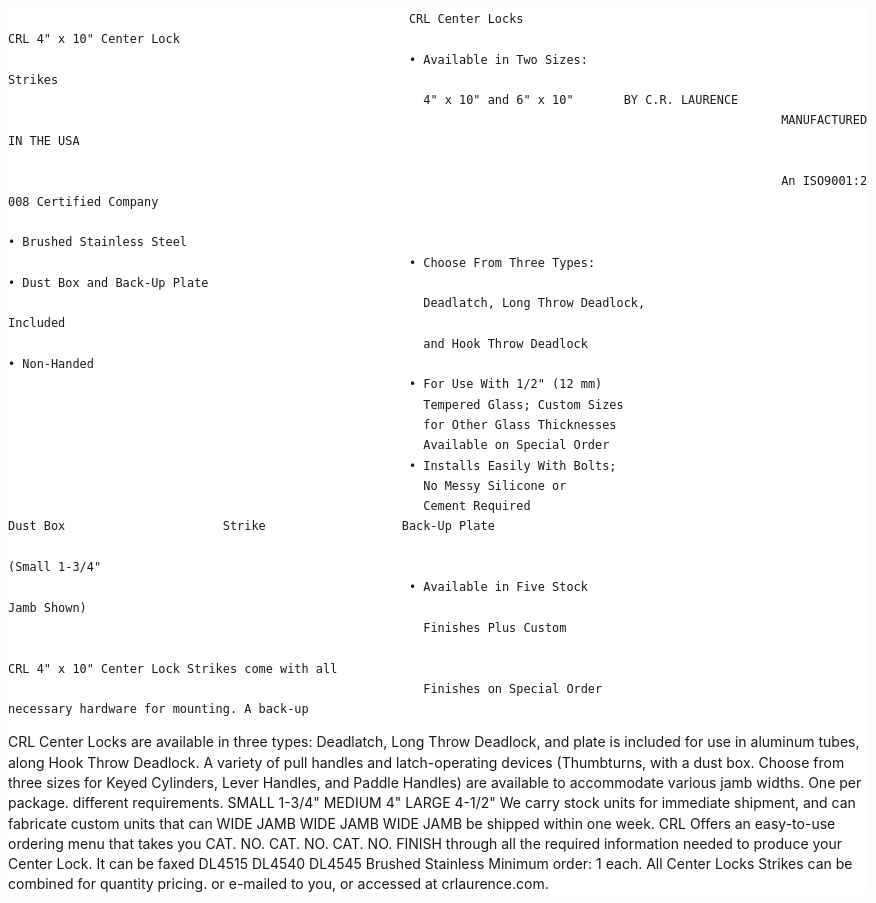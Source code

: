 

                                                            CRL Center Locks                                                                             CRL 4" x 10" Center Lock
                                                            • Available in Two Sizes:                                                                    Strikes
                                                              4" x 10" and 6" x 10"       BY C.R. LAURENCE
                                                                                                                MANUFACTURED IN THE USA

                                                                                                                An ISO9001:2008 Certified Company
                                                                                                                                                         • Brushed Stainless Steel
                                                            • Choose From Three Types:                                                                   • Dust Box and Back-Up Plate
                                                              Deadlatch, Long Throw Deadlock,                                                              Included
                                                              and Hook Throw Deadlock                                                                    • Non-Handed
                                                            • For Use With 1/2" (12 mm)
                                                              Tempered Glass; Custom Sizes
                                                              for Other Glass Thicknesses
                                                              Available on Special Order
                                                            • Installs Easily With Bolts;
                                                              No Messy Silicone or
                                                              Cement Required                                                                                       Dust Box                      Strike                   Back-Up Plate
                                                                                                                                                                  (Small 1-3/4"
                                                            • Available in Five Stock                                                                             Jamb Shown)
                                                              Finishes Plus Custom
                                                                                                                                                            CRL 4" x 10" Center Lock Strikes come with all
                                                              Finishes on Special Order                                                                  necessary hardware for mounting. A back-up
   CRL Center Locks are available in three types: Deadlatch, Long Throw Deadlock, and                                                                    plate is included for use in aluminum tubes, along
Hook Throw Deadlock. A variety of pull handles and latch-operating devices (Thumbturns,                                                                  with a dust box. Choose from three sizes for
Keyed Cylinders, Lever Handles, and Paddle Handles) are available to accommodate                                                                         various jamb widths. One per package.
different requirements.
                                                                                                                                                          SMALL 1-3/4" MEDIUM 4" LARGE 4-1/2"
   We carry stock units for immediate shipment, and can fabricate custom units that can                                                                   WIDE JAMB WIDE JAMB WIDE JAMB
be shipped within one week. CRL Offers an easy-to-use ordering menu that takes you                                                                        CAT. NO.     CAT. NO.  CAT. NO.         FINISH
through all the required information needed to produce your Center Lock. It can be faxed                                                                  DL4515       DL4540    DL4545 Brushed Stainless
                                                                                                                                                          Minimum order: 1 each. All Center Locks Strikes can be combined for quantity pricing.
or e-mailed to you, or accessed at crlaurence.com.

